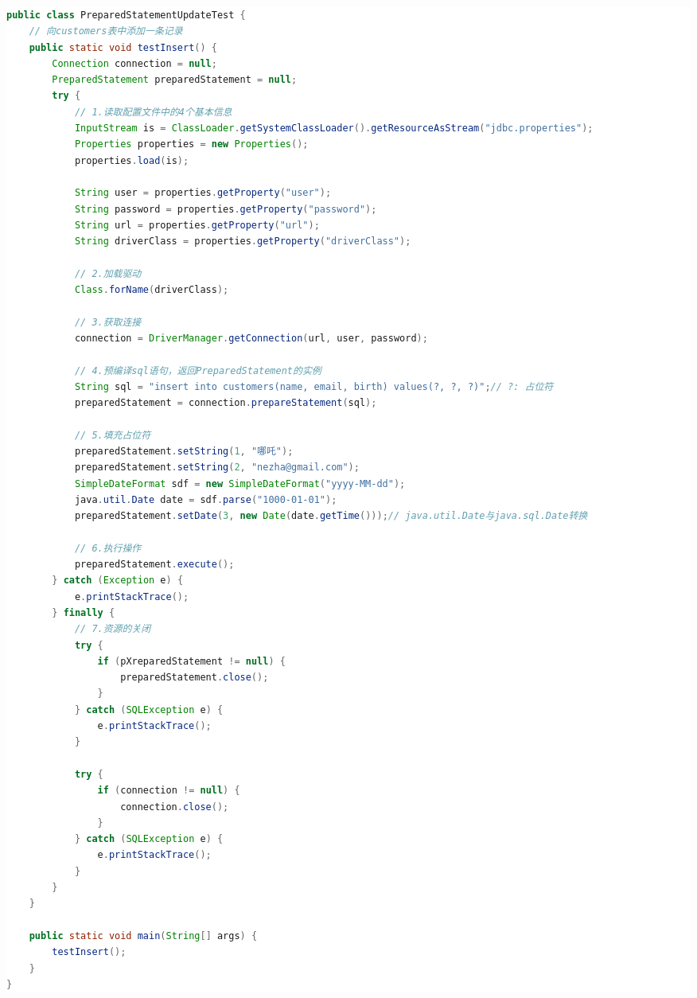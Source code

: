 ```java
public class PreparedStatementUpdateTest {
    // 向customers表中添加一条记录
    public static void testInsert() {
        Connection connection = null;
        PreparedStatement preparedStatement = null;
        try {
            // 1.读取配置文件中的4个基本信息
            InputStream is = ClassLoader.getSystemClassLoader().getResourceAsStream("jdbc.properties");
            Properties properties = new Properties();
            properties.load(is);

            String user = properties.getProperty("user");
            String password = properties.getProperty("password");
            String url = properties.getProperty("url");
            String driverClass = properties.getProperty("driverClass");

            // 2.加载驱动
            Class.forName(driverClass);

            // 3.获取连接
            connection = DriverManager.getConnection(url, user, password);

            // 4.预编译sql语句，返回PreparedStatement的实例
            String sql = "insert into customers(name, email, birth) values(?, ?, ?)";// ?: 占位符
            preparedStatement = connection.prepareStatement(sql);

            // 5.填充占位符
            preparedStatement.setString(1, "哪吒");
            preparedStatement.setString(2, "nezha@gmail.com");
            SimpleDateFormat sdf = new SimpleDateFormat("yyyy-MM-dd");
            java.util.Date date = sdf.parse("1000-01-01");
            preparedStatement.setDate(3, new Date(date.getTime()));// java.util.Date与java.sql.Date转换

            // 6.执行操作
            preparedStatement.execute();
        } catch (Exception e) {
            e.printStackTrace();
        } finally {
            // 7.资源的关闭
            try {
                if (pXreparedStatement != null) {
                    preparedStatement.close();
                }
            } catch (SQLException e) {
                e.printStackTrace();
            }

            try {
                if (connection != null) {
                    connection.close();
                }
            } catch (SQLException e) {
                e.printStackTrace();
            }
        }
    }

    public static void main(String[] args) {
        testInsert();
    }
}
```